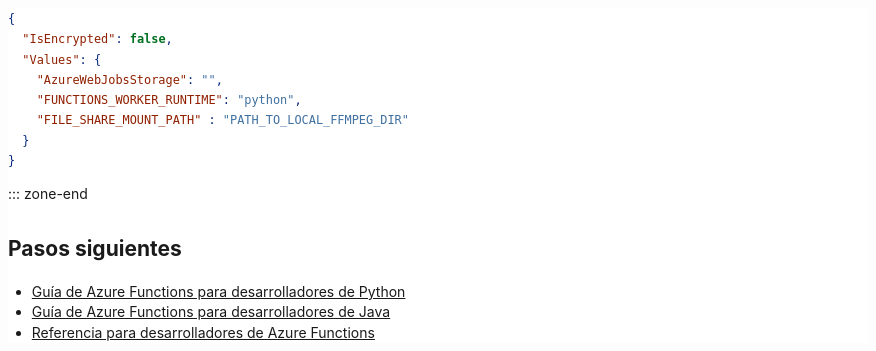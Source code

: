 ```json
{
  "IsEncrypted": false,
  "Values": {
    "AzureWebJobsStorage": "",
    "FUNCTIONS_WORKER_RUNTIME": "python",
    "FILE_SHARE_MOUNT_PATH" : "PATH_TO_LOCAL_FFMPEG_DIR"
  }
}

```
::: zone-end



## <a name="next-steps"></a>Pasos siguientes

+ [Guía de Azure Functions para desarrolladores de Python](functions-reference-python.md)
+ [Guía de Azure Functions para desarrolladores de Java](functions-reference-java.md)
+ [Referencia para desarrolladores de Azure Functions](functions-reference.md)